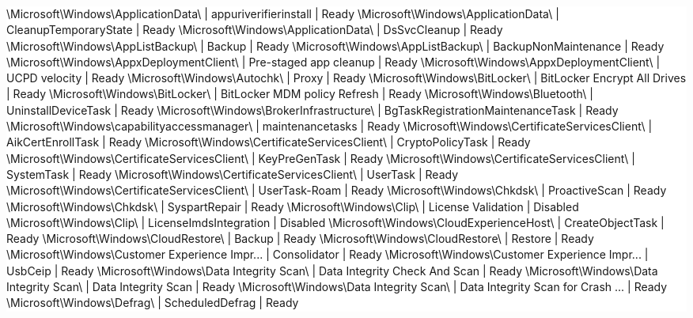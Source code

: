 \Microsoft\Windows\ApplicationData\            |    appuriverifierinstall                   |   Ready
\Microsoft\Windows\ApplicationData\            |    CleanupTemporaryState                   |   Ready
\Microsoft\Windows\ApplicationData\            |    DsSvcCleanup                            |   Ready
\Microsoft\Windows\AppListBackup\              |    Backup                                  |   Ready
\Microsoft\Windows\AppListBackup\              |    BackupNonMaintenance                    |   Ready
\Microsoft\Windows\AppxDeploymentClient\       |    Pre-staged app cleanup                  |   Ready
\Microsoft\Windows\AppxDeploymentClient\       |    UCPD velocity                           |   Ready
\Microsoft\Windows\Autochk\                    |    Proxy                                   |   Ready
\Microsoft\Windows\BitLocker\                  |    BitLocker Encrypt All Drives            |   Ready
\Microsoft\Windows\BitLocker\                  |    BitLocker MDM policy Refresh            |   Ready
\Microsoft\Windows\Bluetooth\                  |    UninstallDeviceTask                     |   Ready
\Microsoft\Windows\BrokerInfrastructure\       |    BgTaskRegistrationMaintenanceTask       |   Ready
\Microsoft\Windows\capabilityaccessmanager\    |    maintenancetasks                        |   Ready
\Microsoft\Windows\CertificateServicesClient\  |    AikCertEnrollTask                       |   Ready
\Microsoft\Windows\CertificateServicesClient\  |    CryptoPolicyTask                        |   Ready
\Microsoft\Windows\CertificateServicesClient\  |    KeyPreGenTask                           |   Ready
\Microsoft\Windows\CertificateServicesClient\  |    SystemTask                              |   Ready
\Microsoft\Windows\CertificateServicesClient\  |    UserTask                                |   Ready
\Microsoft\Windows\CertificateServicesClient\  |    UserTask-Roam                           |   Ready
\Microsoft\Windows\Chkdsk\                     |    ProactiveScan                           |   Ready
\Microsoft\Windows\Chkdsk\                     |    SyspartRepair                           |   Ready
\Microsoft\Windows\Clip\                       |    License Validation                      |   Disabled
\Microsoft\Windows\Clip\                       |    LicenseImdsIntegration                  |   Disabled
\Microsoft\Windows\CloudExperienceHost\        |    CreateObjectTask                        |   Ready
\Microsoft\Windows\CloudRestore\               |    Backup                                  |   Ready
\Microsoft\Windows\CloudRestore\               |    Restore                                 |   Ready
\Microsoft\Windows\Customer Experience Impr... |    Consolidator                            |   Ready
\Microsoft\Windows\Customer Experience Impr... |    UsbCeip                                 |   Ready
\Microsoft\Windows\Data Integrity Scan\        |    Data Integrity Check And Scan           |   Ready
\Microsoft\Windows\Data Integrity Scan\        |    Data Integrity Scan                     |   Ready
\Microsoft\Windows\Data Integrity Scan\        |    Data Integrity Scan for Crash ...       |   Ready
\Microsoft\Windows\Defrag\                     |    ScheduledDefrag                         |   Ready